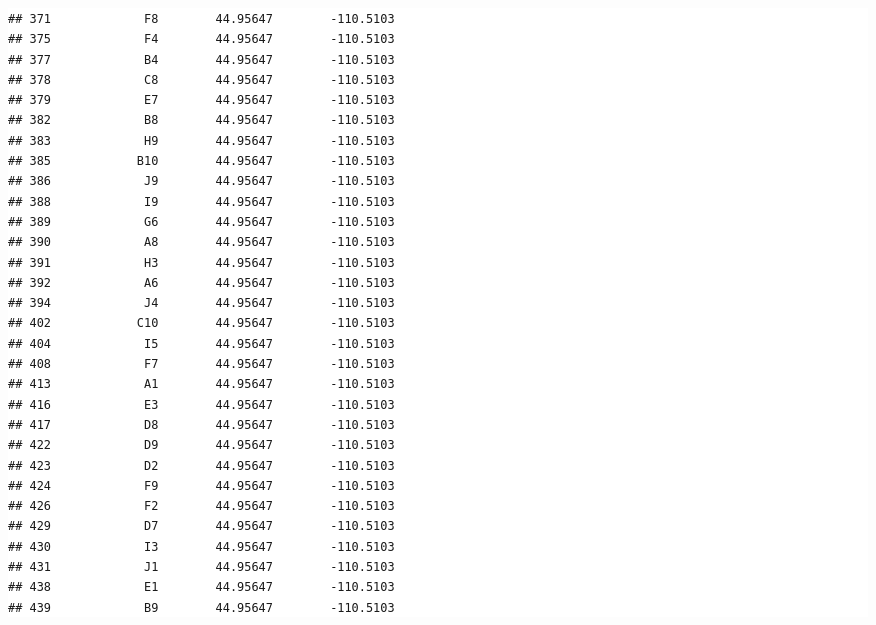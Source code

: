     ## 371             F8        44.95647        -110.5103
    ## 375             F4        44.95647        -110.5103
    ## 377             B4        44.95647        -110.5103
    ## 378             C8        44.95647        -110.5103
    ## 379             E7        44.95647        -110.5103
    ## 382             B8        44.95647        -110.5103
    ## 383             H9        44.95647        -110.5103
    ## 385            B10        44.95647        -110.5103
    ## 386             J9        44.95647        -110.5103
    ## 388             I9        44.95647        -110.5103
    ## 389             G6        44.95647        -110.5103
    ## 390             A8        44.95647        -110.5103
    ## 391             H3        44.95647        -110.5103
    ## 392             A6        44.95647        -110.5103
    ## 394             J4        44.95647        -110.5103
    ## 402            C10        44.95647        -110.5103
    ## 404             I5        44.95647        -110.5103
    ## 408             F7        44.95647        -110.5103
    ## 413             A1        44.95647        -110.5103
    ## 416             E3        44.95647        -110.5103
    ## 417             D8        44.95647        -110.5103
    ## 422             D9        44.95647        -110.5103
    ## 423             D2        44.95647        -110.5103
    ## 424             F9        44.95647        -110.5103
    ## 426             F2        44.95647        -110.5103
    ## 429             D7        44.95647        -110.5103
    ## 430             I3        44.95647        -110.5103
    ## 431             J1        44.95647        -110.5103
    ## 438             E1        44.95647        -110.5103
    ## 439             B9        44.95647        -110.5103
